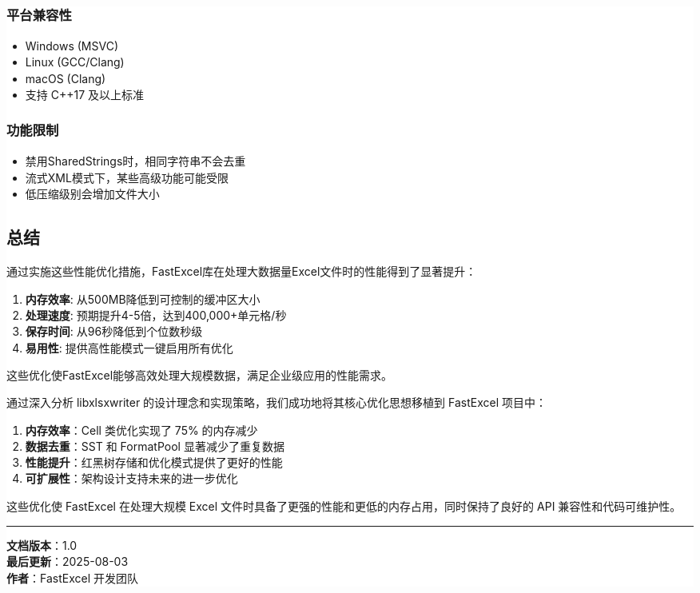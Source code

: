 ### 平台兼容性
- Windows (MSVC)
- Linux (GCC/Clang)
- macOS (Clang)
- 支持 C++17 及以上标准

### 功能限制
- 禁用SharedStrings时，相同字符串不会去重
- 流式XML模式下，某些高级功能可能受限
- 低压缩级别会增加文件大小

## 总结

通过实施这些性能优化措施，FastExcel库在处理大数据量Excel文件时的性能得到了显著提升：

1. **内存效率**: 从500MB降低到可控制的缓冲区大小
2. **处理速度**: 预期提升4-5倍，达到400,000+单元格/秒
3. **保存时间**: 从96秒降低到个位数秒级
4. **易用性**: 提供高性能模式一键启用所有优化

这些优化使FastExcel能够高效处理大规模数据，满足企业级应用的性能需求。

通过深入分析 libxlsxwriter 的设计理念和实现策略，我们成功地将其核心优化思想移植到 FastExcel 项目中：

1. **内存效率**：Cell 类优化实现了 75% 的内存减少
2. **数据去重**：SST 和 FormatPool 显著减少了重复数据
3. **性能提升**：红黑树存储和优化模式提供了更好的性能
4. **可扩展性**：架构设计支持未来的进一步优化

这些优化使 FastExcel 在处理大规模 Excel 文件时具备了更强的性能和更低的内存占用，同时保持了良好的 API 兼容性和代码可维护性。

---

**文档版本**：1.0  
**最后更新**：2025-08-03  
**作者**：FastExcel 开发团队